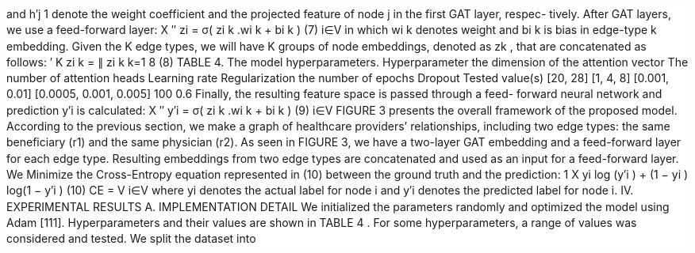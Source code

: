 and h′j 1 denote the weight coefficient and
the projected feature of node j in the first GAT layer, respec-
tively.
After GAT layers, we use a feed-forward layer:
X ′′
zi = σ(
zi k .wi k + bi k )
(7)
i∈V
in which wi k denotes weight and bi k is bias in edge-type k
embedding. Given the K edge types, we will have K groups
of node embeddings, denoted as zk , that are concatenated as
follows:
′
K
zi k = ∥ zi k
k=1
8
(8)
TABLE 4. The model hyperparameters.
Hyperparameter
the dimension of the attention vector
The number of attention heads
Learning rate
Regularization
the number of epochs
Dropout
Tested value(s)
[20, 28]
[1, 4, 8]
[0.001, 0.01]
[0.0005, 0.001, 0.005]
100
0.6
Finally, the resulting feature space is passed through a feed-
forward neural network and prediction y′i is calculated:
X ′′
y′i = σ(
zi k .wi k + bi k )
(9)
i∈V
FIGURE 3 presents the overall framework of the proposed
model. According to the previous section, we make a graph of
healthcare providers’ relationships, including two edge types:
the same beneficiary (r1) and the same physician (r2). As seen
in FIGURE 3, we have a two-layer GAT embedding and a
feed-forward layer for each edge type. Resulting embeddings
from two edge types are concatenated and used as an input
for a feed-forward layer. We Minimize the Cross-Entropy
equation represented in (10) between the ground truth and the
prediction:
1 X
yi log (y′i ) + (1 − yi ) log(1 − y′i )
(10)
CE =
V i∈V
where yi denotes the actual label for node i and y′i denotes the
predicted label for node i.
IV. EXPERIMENTAL RESULTS
A. IMPLEMENTATION DETAIL
We initialized the parameters randomly and optimized the
model using Adam [111]. Hyperparameters and their values
are shown in TABLE 4 . For some hyperparameters, a range
of values was considered and tested. We split the dataset into